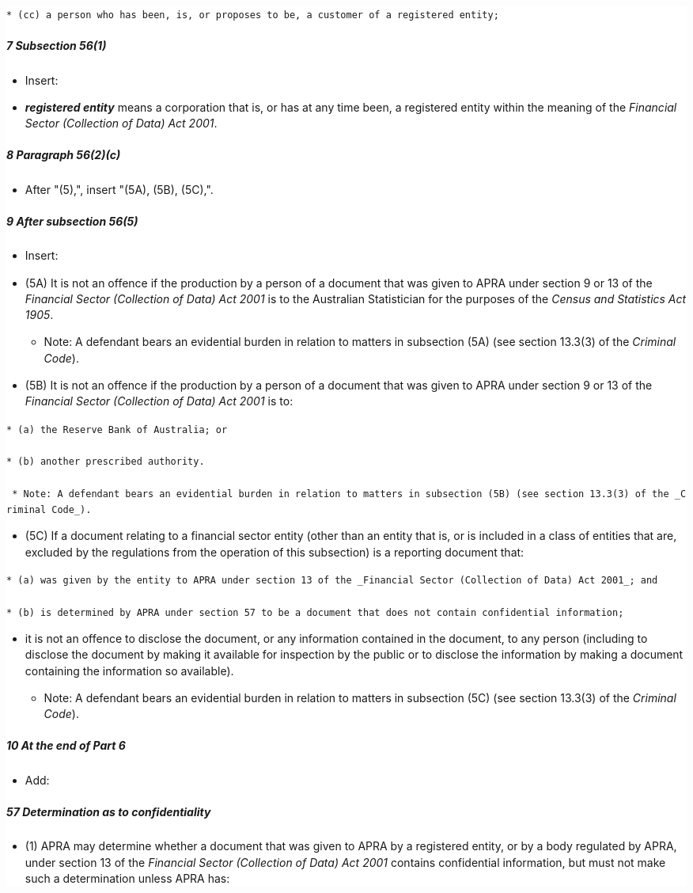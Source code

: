     * (cc) a person who has been, is, or proposes to be, a customer of a registered entity;

##### 7  Subsection 56(1)

  * Insert: 

   * **_registered entity_** means a corporation that is, or has at any time been, a registered entity within the meaning of the _Financial Sector (Collection of Data) Act 2001_.

##### 8  Paragraph 56(2)(c)

  * After "(5),", insert "(5A), (5B), (5C),".

##### 9  After subsection 56(5)

  * Insert: 

   * (5A) It is not an offence if the production by a person of a document that was given to APRA under section 9 or 13 of the _Financial Sector (Collection of Data) Act 2001_ is to the Australian Statistician for the purposes of the _Census and Statistics Act 1905_.

     * Note: A defendant bears an evidential burden in relation to matters in subsection (5A) (see section 13.3(3) of the _Criminal Code_).

   * (5B) It is not an offence if the production by a person of a document that was given to APRA under section 9 or 13 of the _Financial Sector (Collection of Data) Act 2001_ is to:

    * (a) the Reserve Bank of Australia; or

    * (b) another prescribed authority.

     * Note: A defendant bears an evidential burden in relation to matters in subsection (5B) (see section 13.3(3) of the _Criminal Code_).

   * (5C) If a document relating to a financial sector entity (other than an entity that is, or is included in a class of entities that are, excluded by the regulations from the operation of this subsection) is a reporting document that:

    * (a) was given by the entity to APRA under section 13 of the _Financial Sector (Collection of Data) Act 2001_; and

    * (b) is determined by APRA under section 57 to be a document that does not contain confidential information;

   * it is not an offence to disclose the document, or any information contained in the document, to any person (including to disclose the document by making it available for inspection by the public or to disclose the information by making a document containing the information so available).

     * Note: A defendant bears an evidential burden in relation to matters in subsection (5C) (see section 13.3(3) of the _Criminal Code_).

##### 10  At the end of Part 6

  * Add: 

##### 57  Determination as to confidentiality

   * (1) APRA may determine whether a document that was given to APRA by a registered entity, or by a body regulated by APRA, under section 13 of the _Financial Sector (Collection of Data) Act 2001_ contains confidential information, but must not make such a determination unless APRA has:

